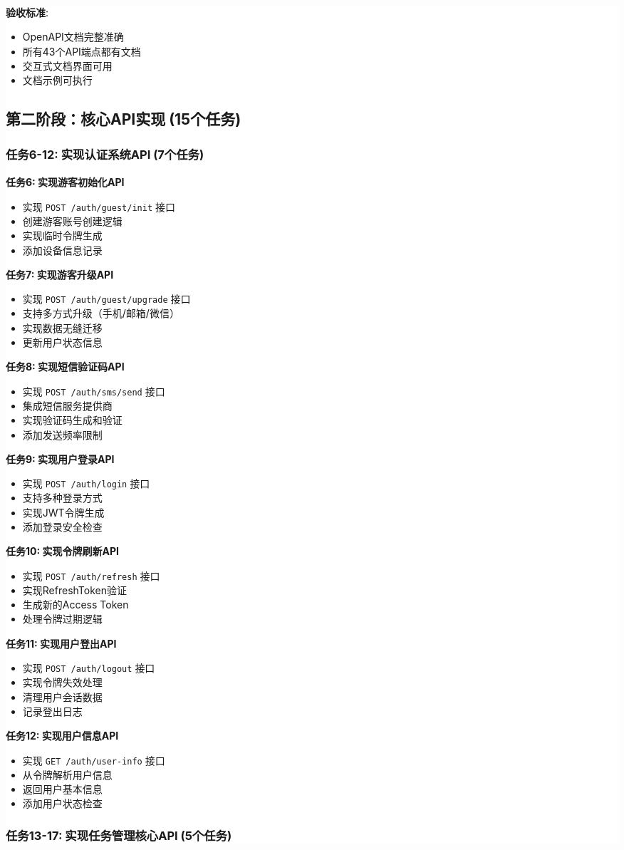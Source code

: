 **验收标准**:
- OpenAPI文档完整准确
- 所有43个API端点都有文档
- 交互式文档界面可用
- 文档示例可执行

## 第二阶段：核心API实现 (15个任务)

### 任务6-12: 实现认证系统API (7个任务)

**任务6: 实现游客初始化API**
- 实现 `POST /auth/guest/init` 接口
- 创建游客账号创建逻辑
- 实现临时令牌生成
- 添加设备信息记录

**任务7: 实现游客升级API**
- 实现 `POST /auth/guest/upgrade` 接口
- 支持多方式升级（手机/邮箱/微信）
- 实现数据无缝迁移
- 更新用户状态信息

**任务8: 实现短信验证码API**
- 实现 `POST /auth/sms/send` 接口
- 集成短信服务提供商
- 实现验证码生成和验证
- 添加发送频率限制

**任务9: 实现用户登录API**
- 实现 `POST /auth/login` 接口
- 支持多种登录方式
- 实现JWT令牌生成
- 添加登录安全检查

**任务10: 实现令牌刷新API**
- 实现 `POST /auth/refresh` 接口
- 实现RefreshToken验证
- 生成新的Access Token
- 处理令牌过期逻辑

**任务11: 实现用户登出API**
- 实现 `POST /auth/logout` 接口
- 实现令牌失效处理
- 清理用户会话数据
- 记录登出日志

**任务12: 实现用户信息API**
- 实现 `GET /auth/user-info` 接口
- 从令牌解析用户信息
- 返回用户基本信息
- 添加用户状态检查

### 任务13-17: 实现任务管理核心API (5个任务)
